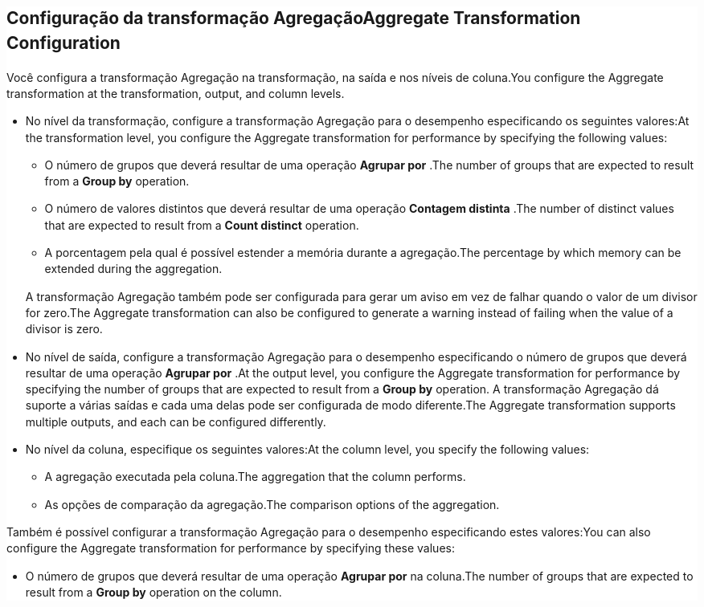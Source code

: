 ## <a name="aggregate-transformation-configuration"></a><span data-ttu-id="85968-160">Configuração da transformação Agregação</span><span class="sxs-lookup"><span data-stu-id="85968-160">Aggregate Transformation Configuration</span></span>  
 <span data-ttu-id="85968-161">Você configura a transformação Agregação na transformação, na saída e nos níveis de coluna.</span><span class="sxs-lookup"><span data-stu-id="85968-161">You configure the Aggregate transformation at the transformation, output, and column levels.</span></span>  
  
-   <span data-ttu-id="85968-162">No nível da transformação, configure a transformação Agregação para o desempenho especificando os seguintes valores:</span><span class="sxs-lookup"><span data-stu-id="85968-162">At the transformation level, you configure the Aggregate transformation for performance by specifying the following values:</span></span>  
  
    -   <span data-ttu-id="85968-163">O número de grupos que deverá resultar de uma operação **Agrupar por** .</span><span class="sxs-lookup"><span data-stu-id="85968-163">The number of groups that are expected to result from a **Group by** operation.</span></span>  
  
    -   <span data-ttu-id="85968-164">O número de valores distintos que deverá resultar de uma operação **Contagem distinta** .</span><span class="sxs-lookup"><span data-stu-id="85968-164">The number of distinct values that are expected to result from a **Count distinct** operation.</span></span>  
  
    -   <span data-ttu-id="85968-165">A porcentagem pela qual é possível estender a memória durante a agregação.</span><span class="sxs-lookup"><span data-stu-id="85968-165">The percentage by which memory can be extended during the aggregation.</span></span>  
  
     <span data-ttu-id="85968-166">A transformação Agregação também pode ser configurada para gerar um aviso em vez de falhar quando o valor de um divisor for zero.</span><span class="sxs-lookup"><span data-stu-id="85968-166">The Aggregate transformation can also be configured to generate a warning instead of failing when the value of a divisor is zero.</span></span>  
  
-   <span data-ttu-id="85968-167">No nível de saída, configure a transformação Agregação para o desempenho especificando o número de grupos que deverá resultar de uma operação **Agrupar por** .</span><span class="sxs-lookup"><span data-stu-id="85968-167">At the output level, you configure the Aggregate transformation for performance by specifying the number of groups that are expected to result from a **Group by** operation.</span></span> <span data-ttu-id="85968-168">A transformação Agregação dá suporte a várias saídas e cada uma delas pode ser configurada de modo diferente.</span><span class="sxs-lookup"><span data-stu-id="85968-168">The Aggregate transformation supports multiple outputs, and each can be configured differently.</span></span>  
  
-   <span data-ttu-id="85968-169">No nível da coluna, especifique os seguintes valores:</span><span class="sxs-lookup"><span data-stu-id="85968-169">At the column level, you specify the following values:</span></span>  
  
    -   <span data-ttu-id="85968-170">A agregação executada pela coluna.</span><span class="sxs-lookup"><span data-stu-id="85968-170">The aggregation that the column performs.</span></span>  
  
    -   <span data-ttu-id="85968-171">As opções de comparação da agregação.</span><span class="sxs-lookup"><span data-stu-id="85968-171">The comparison options of the aggregation.</span></span>  
  
 <span data-ttu-id="85968-172">Também é possível configurar a transformação Agregação para o desempenho especificando estes valores:</span><span class="sxs-lookup"><span data-stu-id="85968-172">You can also configure the Aggregate transformation for performance by specifying these values:</span></span>  
  
-   <span data-ttu-id="85968-173">O número de grupos que deverá resultar de uma operação **Agrupar por** na coluna.</span><span class="sxs-lookup"><span data-stu-id="85968-173">The number of groups that are expected to result from a **Group by** operation on the column.</span></span>  
  